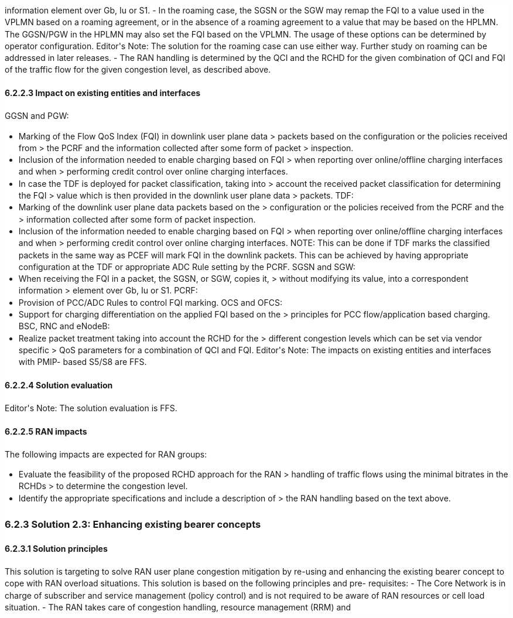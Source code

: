 information element over Gb, Iu or S1.
\- In the roaming case, the SGSN or the SGW may remap the FQI to a value used
in the VPLMN based on a roaming agreement, or in the absence of a roaming
agreement to a value that may be based on the HPLMN. The GGSN/PGW in the HPLMN
may also set the FQI based on the VPLMN. The usage of these options can be
determined by operator configuration.
Editor\'s Note: The solution for the roaming case can use either way. Further
study on roaming can be addressed in later releases.
\- The RAN handling is determined by the QCI and the RCHD for the given
combination of QCI and FQI of the traffic flow for the given congestion level,
as described above.
#### 6.2.2.3 Impact on existing entities and interfaces
GGSN and PGW:
  * Marking of the Flow QoS Index (FQI) in downlink user plane data > packets based on the configuration or the policies received from > the PCRF and the information collected after some form of packet > inspection.
  * Inclusion of the information needed to enable charging based on FQI > when reporting over online/offline charging interfaces and when > performing credit control over online charging interfaces.
  * In case the TDF is deployed for packet classification, taking into > account the received packet classification for determining the FQI > value which is then provided in the downlink user plane data > packets.
TDF:
  * Marking of the downlink user plane data packets based on the > configuration or the policies received from the PCRF and the > information collected after some form of packet inspection.
  * Inclusion of the information needed to enable charging based on FQI > when reporting over online/offline charging interfaces and when > performing credit control over online charging interfaces.
NOTE: This can be done if TDF marks the classified packets in the same way as
PCEF will mark FQI in the downlink packets. This can be achieved by having
appropriate configuration at the TDF or appropriate ADC Rule setting by the
PCRF.
SGSN and SGW:
  * When receiving the FQI in a packet, the SGSN, or SGW, copies it, > without modifying its value, into a correspondent information > element over Gb, Iu or S1.
PCRF:
  * Provision of PCC/ADC Rules to control FQI marking.
OCS and OFCS:
  * Support for charging differentiation on the applied FQI based on the > principles for PCC flow/application based charging.
BSC, RNC and eNodeB:
  * Realize packet treatment taking into account the RCHD for the > different congestion levels which can be set via vendor specific > QoS parameters for a combination of QCI and FQI.
Editor\'s Note: The impacts on existing entities and interfaces with PMIP-
based S5/S8 are FFS.
#### 6.2.2.4 Solution evaluation
Editor\'s Note: The solution evaluation is FFS.
#### 6.2.2.5 RAN impacts
The following impacts are expected for RAN groups:
  * Evaluate the feasibility of the proposed RCHD approach for the RAN > handling of traffic flows using the minimal bitrates in the RCHDs > to determine the congestion level.
  * Identify the appropriate specifications and include a description of > the RAN handling based on the text above.
### 6.2.3 Solution 2.3: Enhancing existing bearer concepts
#### 6.2.3.1 Solution principles
This solution is targeting to solve RAN user plane congestion mitigation by
re-using and enhancing the existing bearer concept to cope with RAN overload
situations. This solution is based on the following principles and pre-
requisites:
\- The Core Network is in charge of subscriber and service management (policy
control) and is not required to be aware of RAN resources or cell load
situation.
\- The RAN takes care of congestion handling, resource management (RRM) and